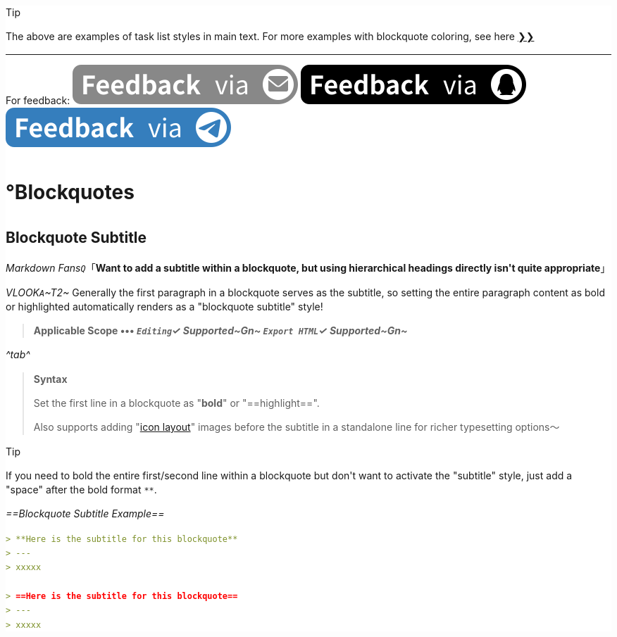 > [!TIP]
> 
> The above are examples of task list styles in main text. For more examples with blockquote coloring, see here [❯❯](#Blockquote-Coloring)

---

For feedback: [![Feedback via Email](pic/feedback-via-email.svg?darksrc=invert#icon)](mailto:67870144@qq.com?subject=Feedback%20about%20VLOOK™&body=Hi, "Feedback via Email")  [![Feedback via QQ](pic/feedback-via-qq.svg?darksrc=invert#icon)](https://qm.qq.com/q/O0tNC6WBWe "QQ Group (805502564)")  [![Feedback via Telegram](pic/feedback-via-telegram.svg#icon)](https://t.me/vlook_markdown "Join Telegram Channel")

# °Blockquotes

## Blockquote Subtitle

*Markdown Fans`Q`*「**Want to add a subtitle within a blockquote, but using hierarchical headings directly isn't quite appropriate**」

*VLOOK`A`*_~T2~_ Generally the first paragraph in a blockquote serves as the subtitle, so setting the entire paragraph content as bold or highlighted automatically renders as a "blockquote subtitle" style!

> **Applicable Scope ••• *`Editing`✓ Supported*_~Gn~_  *`Export HTML`✓ Supported*_~Gn~_**

_^tab^_

> **Syntax**
> 
> Set the first line in a blockquote as "**bold**" or "==highlight==".
> 
> Also supports adding "[icon layout](#Image-Display-Layout)" images before the subtitle in a standalone line for richer typesetting options～

> [!TIP]
> 
> If you need to bold the entire first/second line within a blockquote but don't want to activate the "subtitle" style, just add a "space" after the bold format `**`.

*==Blockquote Subtitle Example==*

```markdown
> **Here is the subtitle for this blockquote**
> ---
> xxxxx

> ==Here is the subtitle for this blockquote==
> ---
> xxxxx
```


[^hover-mode]: Mouse ==hover to display== text (directly displays on mobile browsers)
[^flat-mode]: Image and text ==display simultaneously==